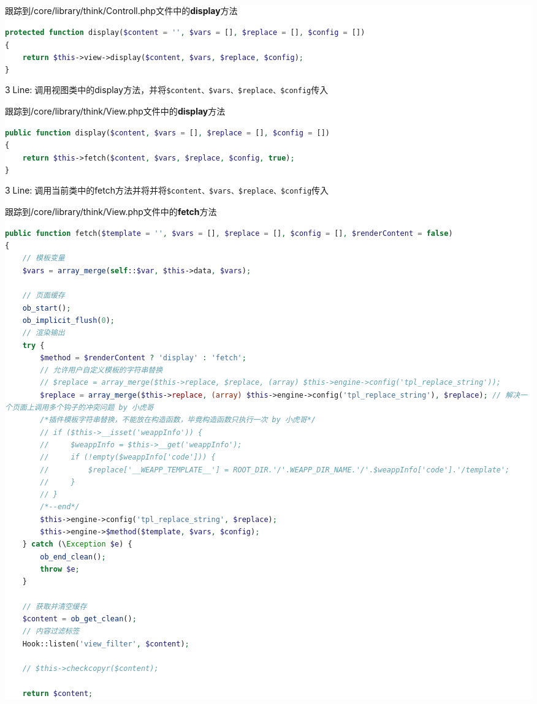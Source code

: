 跟踪到/core/library/think/Controll.php文件中的**display**方法


```php
protected function display($content = '', $vars = [], $replace = [], $config = [])
{
    return $this->view->display($content, $vars, $replace, $config);
}
```

3 Line: 调用视图类中的display方法，并将`$content、$vars、$replace、$config`传入

跟踪到/core/library/think/View.php文件中的**display**方法


```php
public function display($content, $vars = [], $replace = [], $config = [])
{
    return $this->fetch($content, $vars, $replace, $config, true);
}
```

3 Line: 调用当前类中的fetch方法并将并将`$content、$vars、$replace、$config`传入

跟踪到/core/library/think/View.php文件中的**fetch**方法


```php
public function fetch($template = '', $vars = [], $replace = [], $config = [], $renderContent = false)
{
    // 模板变量
    $vars = array_merge(self::$var, $this->data, $vars);

    // 页面缓存
    ob_start();
    ob_implicit_flush(0);
    // 渲染输出
    try {
        $method = $renderContent ? 'display' : 'fetch';
        // 允许用户自定义模板的字符串替换
        // $replace = array_merge($this->replace, $replace, (array) $this->engine->config('tpl_replace_string'));
        $replace = array_merge($this->replace, (array) $this->engine->config('tpl_replace_string'), $replace); // 解决一个页面上调用多个钩子的冲突问题 by 小虎哥
        /*插件模板字符串替换，不能放在构造函数，毕竟构造函数只执行一次 by 小虎哥*/
        // if ($this->__isset('weappInfo')) {
        //     $weappInfo = $this->__get('weappInfo');
        //     if (!empty($weappInfo['code'])) {
        //         $replace['__WEAPP_TEMPLATE__'] = ROOT_DIR.'/'.WEAPP_DIR_NAME.'/'.$weappInfo['code'].'/template';
        //     }
        // }
        /*--end*/
        $this->engine->config('tpl_replace_string', $replace);
        $this->engine->$method($template, $vars, $config);
    } catch (\Exception $e) {
        ob_end_clean();
        throw $e;
    }

    // 获取并清空缓存
    $content = ob_get_clean();
    // 内容过滤标签
    Hook::listen('view_filter', $content);

    // $this->checkcopyr($content);

    return $content;
```